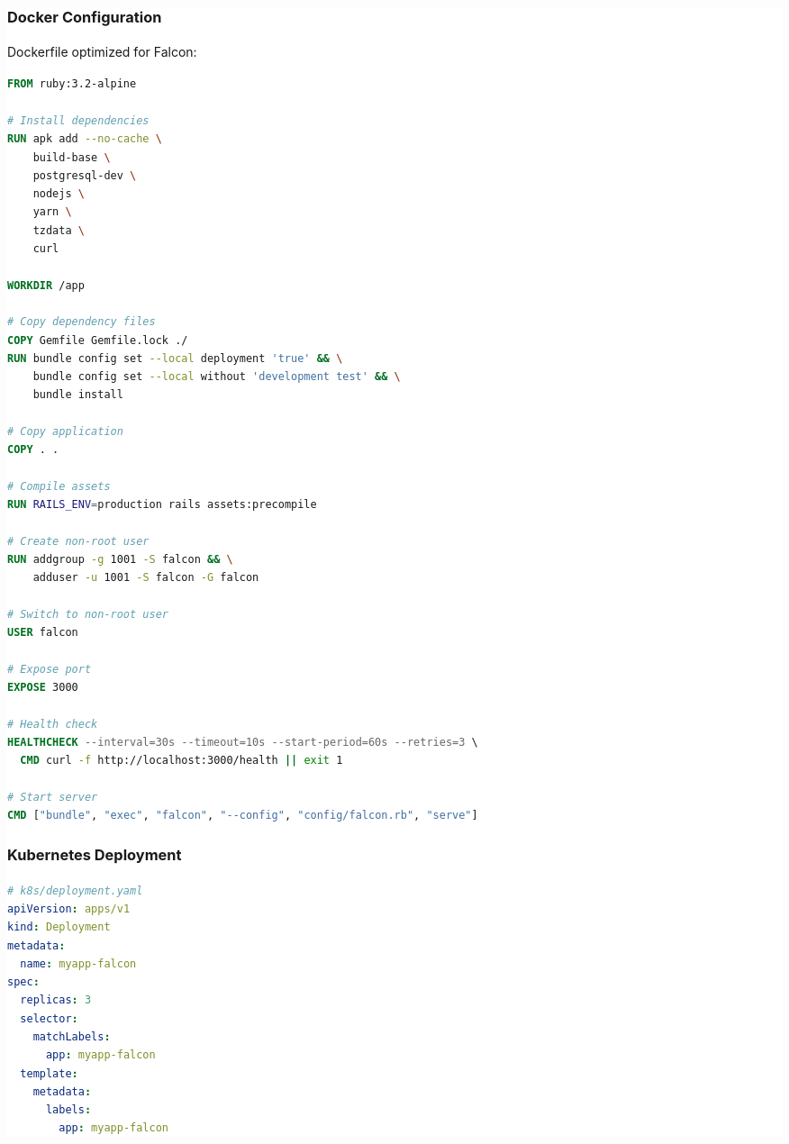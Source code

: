 ### Docker Configuration

Dockerfile optimized for Falcon:

```dockerfile
FROM ruby:3.2-alpine

# Install dependencies
RUN apk add --no-cache \
    build-base \
    postgresql-dev \
    nodejs \
    yarn \
    tzdata \
    curl

WORKDIR /app

# Copy dependency files
COPY Gemfile Gemfile.lock ./
RUN bundle config set --local deployment 'true' && \
    bundle config set --local without 'development test' && \
    bundle install

# Copy application
COPY . .

# Compile assets
RUN RAILS_ENV=production rails assets:precompile

# Create non-root user
RUN addgroup -g 1001 -S falcon && \
    adduser -u 1001 -S falcon -G falcon

# Switch to non-root user
USER falcon

# Expose port
EXPOSE 3000

# Health check
HEALTHCHECK --interval=30s --timeout=10s --start-period=60s --retries=3 \
  CMD curl -f http://localhost:3000/health || exit 1

# Start server
CMD ["bundle", "exec", "falcon", "--config", "config/falcon.rb", "serve"]
```

### Kubernetes Deployment

```yaml
# k8s/deployment.yaml
apiVersion: apps/v1
kind: Deployment
metadata:
  name: myapp-falcon
spec:
  replicas: 3
  selector:
    matchLabels:
      app: myapp-falcon
  template:
    metadata:
      labels:
        app: myapp-falcon
```